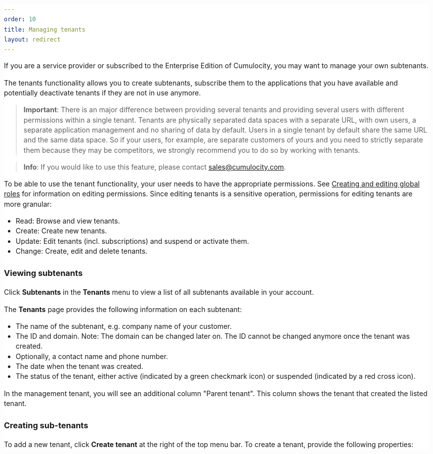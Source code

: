 ```yaml
---
order: 10
title: Managing tenants
layout: redirect
---
```


<a name="tenants"></a>
If you are a service provider or subscribed to the Enterprise Edition of Cumulocity, you may want to manage your own subtenants. 

The tenants functionality allows you to create subtenants, subscribe them to the applications that you have available and potentially deactivate tenants if they are not in use anymore.

> **Important**: There is an major difference between providing several tenants and providing several users with different permissions within a single tenant. Tenants are physically separated data spaces with a separate URL, with own users, a separate application management and no sharing of data by default. Users in a single tenant by default share the same URL and the same data space. So if your users, for example, are separate customers of yours and you need to strictly separate them because they may be competitors, we strongly recommend you to do so by working with tenants.

>**Info**: If you would like to use this feature, please contact sales@cumulocity.com.

To be able to use the tenant functionality, your user needs to have the appropriate permissions. See [Creating and editing global roles](/guides/users-guide/administration#create-edit-roles) for information on editing permissions. Since editing tenants is a sensitive operation, permissions for editing tenants are more granular:

- Read: Browse and view tenants.
- Create: Create new tenants.
- Update: Edit tenants (incl. subscriptions) and suspend or activate them.
- Change: Create, edit and delete tenants.

### Viewing subtenants

Click **Subtenants** in the **Tenants** menu to view a list of all subtenants available in your account.

The **Tenants** page provides the following information on each subtenant:

* The name of the subtenant, e.g. company name of your customer.
* The ID and domain. Note: The domain can be changed later on. The ID cannot be changed anymore once the tenant was created.
* Optionally, a contact name and phone number.
* The date when the tenant was created.
* The status of the tenant, either active (indicated by a green checkmark icon) or suspended (indicated by a red cross icon).

In the management tenant, you will see an additional column "Parent tenant". This column shows the tenant that created the listed tenant.

### <a name="creating-tenants"></a>Creating sub-tenants

To add a new tenant, click **Create tenant** at the right of the top menu bar. To create a tenant, provide the following properties:
